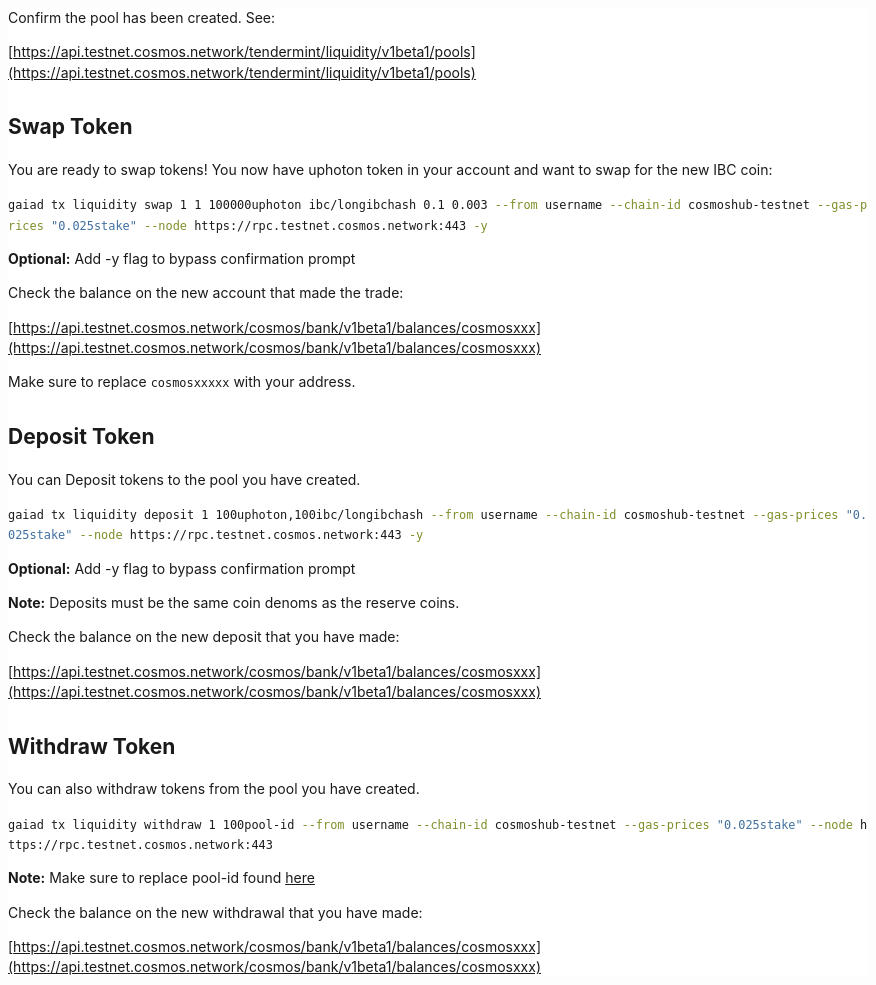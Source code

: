Confirm the pool has been created. See:

[https://api.testnet.cosmos.network/tendermint/liquidity/v1beta1/pools](https://api.testnet.cosmos.network/tendermint/liquidity/v1beta1/pools)


## Swap Token

You are ready to swap tokens! You now have uphoton token in your account and want to swap for the new IBC coin:

```bash
gaiad tx liquidity swap 1 1 100000uphoton ibc/longibchash 0.1 0.003 --from username --chain-id cosmoshub-testnet --gas-prices "0.025stake" --node https://rpc.testnet.cosmos.network:443 -y
```
**Optional:** Add -y flag to bypass confirmation prompt

Check the balance on the new account that made the trade:

[https://api.testnet.cosmos.network/cosmos/bank/v1beta1/balances/cosmosxxx](https://api.testnet.cosmos.network/cosmos/bank/v1beta1/balances/cosmosxxx)

Make sure to replace `cosmosxxxxx` with your address.


## Deposit Token

You can Deposit tokens to the pool you have created.

```bash
gaiad tx liquidity deposit 1 100uphoton,100ibc/longibchash --from username --chain-id cosmoshub-testnet --gas-prices "0.025stake" --node https://rpc.testnet.cosmos.network:443 -y
```
**Optional:** Add -y flag to bypass confirmation prompt

**Note:** Deposits must be the same coin denoms as the reserve coins.

Check the balance on the new deposit that you have made:

[https://api.testnet.cosmos.network/cosmos/bank/v1beta1/balances/cosmosxxx](https://api.testnet.cosmos.network/cosmos/bank/v1beta1/balances/cosmosxxx)


## Withdraw Token

You can also withdraw tokens from the pool you have created.

```bash
gaiad tx liquidity withdraw 1 100pool-id --from username --chain-id cosmoshub-testnet --gas-prices "0.025stake" --node https://rpc.testnet.cosmos.network:443
```
**Note:** Make sure to replace pool-id found [here](https://api.testnet.cosmos.network/cosmos/bank/v1beta1/balances/cosmosxxx)

Check the balance on the new withdrawal that you have made:

[https://api.testnet.cosmos.network/cosmos/bank/v1beta1/balances/cosmosxxx](https://api.testnet.cosmos.network/cosmos/bank/v1beta1/balances/cosmosxxx)
